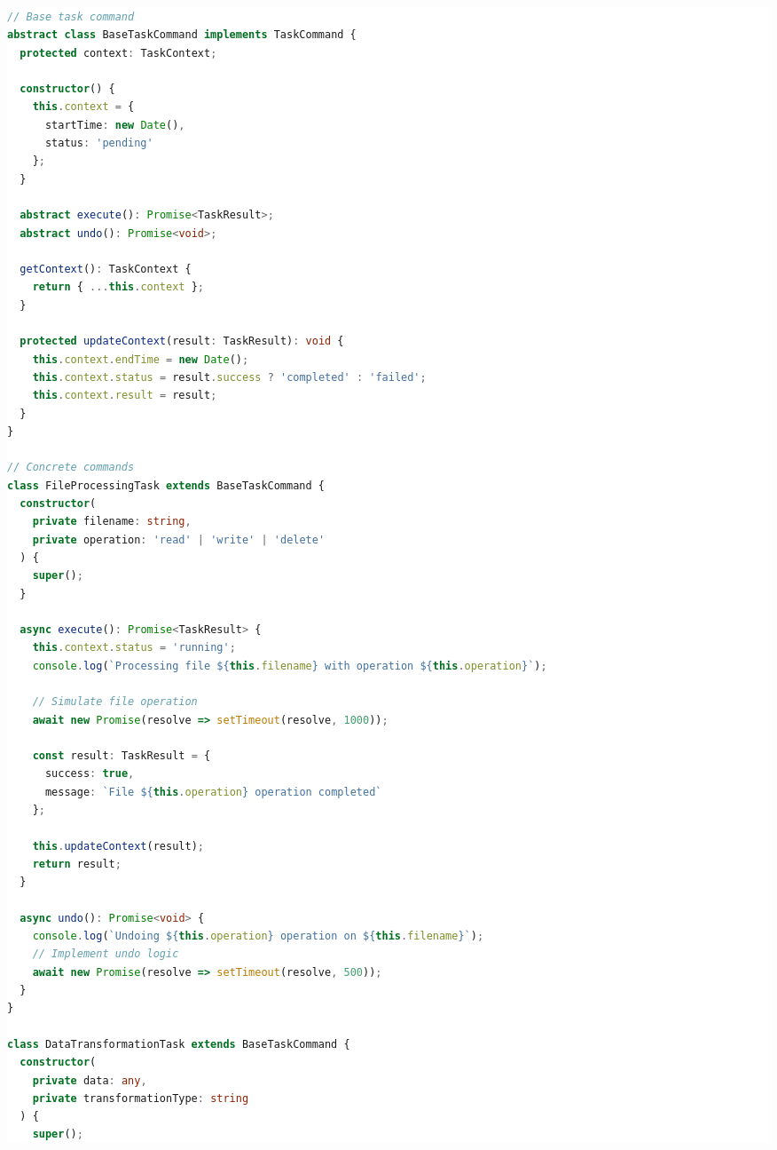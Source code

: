 ```typescript
// Base task command
abstract class BaseTaskCommand implements TaskCommand {
  protected context: TaskContext;
  
  constructor() {
    this.context = {
      startTime: new Date(),
      status: 'pending'
    };
  }
  
  abstract execute(): Promise<TaskResult>;
  abstract undo(): Promise<void>;
  
  getContext(): TaskContext {
    return { ...this.context };
  }
  
  protected updateContext(result: TaskResult): void {
    this.context.endTime = new Date();
    this.context.status = result.success ? 'completed' : 'failed';
    this.context.result = result;
  }
}

// Concrete commands
class FileProcessingTask extends BaseTaskCommand {
  constructor(
    private filename: string,
    private operation: 'read' | 'write' | 'delete'
  ) {
    super();
  }
  
  async execute(): Promise<TaskResult> {
    this.context.status = 'running';
    console.log(`Processing file ${this.filename} with operation ${this.operation}`);
    
    // Simulate file operation
    await new Promise(resolve => setTimeout(resolve, 1000));
    
    const result: TaskResult = {
      success: true,
      message: `File ${this.operation} operation completed`
    };
    
    this.updateContext(result);
    return result;
  }
  
  async undo(): Promise<void> {
    console.log(`Undoing ${this.operation} operation on ${this.filename}`);
    // Implement undo logic
    await new Promise(resolve => setTimeout(resolve, 500));
  }
}

class DataTransformationTask extends BaseTaskCommand {
  constructor(
    private data: any,
    private transformationType: string
  ) {
    super();
```